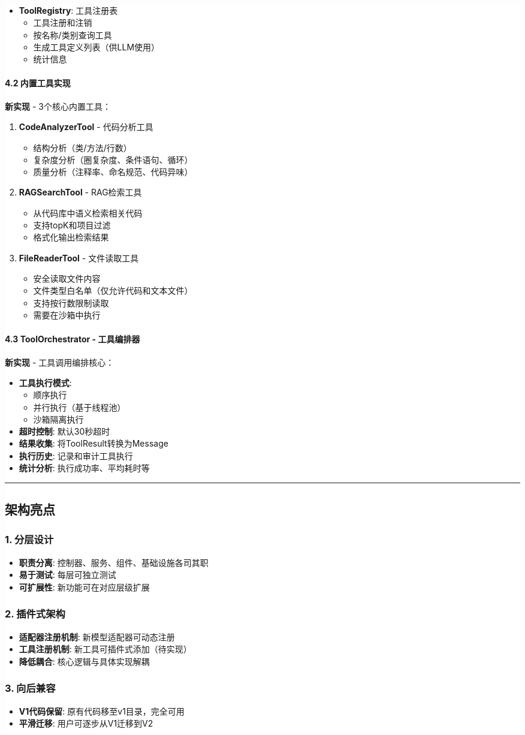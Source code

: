 - **ToolRegistry**: 工具注册表
  - 工具注册和注销
  - 按名称/类别查询工具
  - 生成工具定义列表（供LLM使用）
  - 统计信息

#### 4.2 内置工具实现
**新实现** - 3个核心内置工具：

1. **CodeAnalyzerTool** - 代码分析工具
   - 结构分析（类/方法/行数）
   - 复杂度分析（圈复杂度、条件语句、循环）
   - 质量分析（注释率、命名规范、代码异味）

2. **RAGSearchTool** - RAG检索工具
   - 从代码库中语义检索相关代码
   - 支持topK和项目过滤
   - 格式化输出检索结果

3. **FileReaderTool** - 文件读取工具
   - 安全读取文件内容
   - 文件类型白名单（仅允许代码和文本文件）
   - 支持按行数限制读取
   - 需要在沙箱中执行

#### 4.3 ToolOrchestrator - 工具编排器
**新实现** - 工具调用编排核心：

- **工具执行模式**:
  - 顺序执行
  - 并行执行（基于线程池）
  - 沙箱隔离执行
- **超时控制**: 默认30秒超时
- **结果收集**: 将ToolResult转换为Message
- **执行历史**: 记录和审计工具执行
- **统计分析**: 执行成功率、平均耗时等

---

## 架构亮点

### 1. 分层设计
- **职责分离**: 控制器、服务、组件、基础设施各司其职
- **易于测试**: 每层可独立测试
- **可扩展性**: 新功能可在对应层级扩展

### 2. 插件式架构
- **适配器注册机制**: 新模型适配器可动态注册
- **工具注册机制**: 新工具可插件式添加（待实现）
- **降低耦合**: 核心逻辑与具体实现解耦

### 3. 向后兼容
- **V1代码保留**: 原有代码移至v1目录，完全可用
- **平滑迁移**: 用户可逐步从V1迁移到V2
